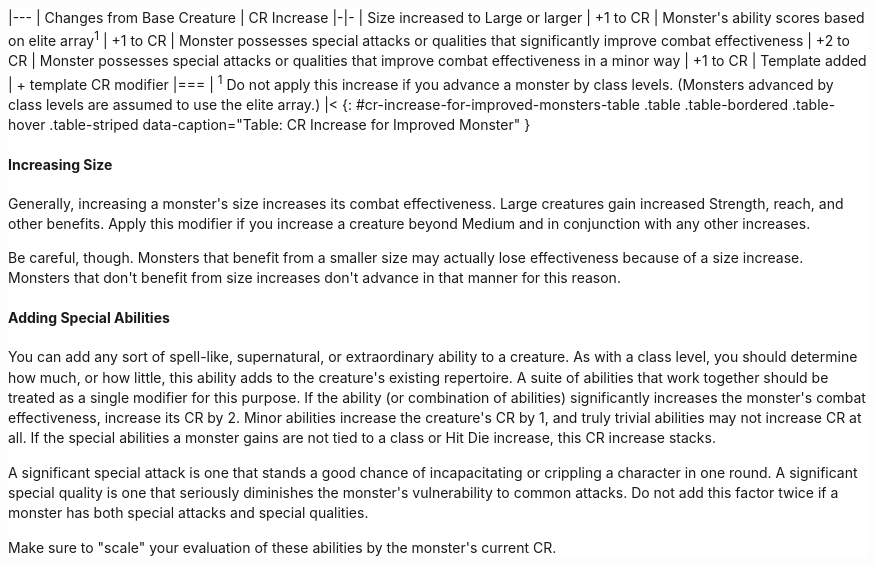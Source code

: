 |---
| Changes from Base Creature | CR Increase
|-|-
| Size increased to Large or larger | +1 to CR
| Monster's ability scores based on elite array<sup>1</sup> | +1 to CR
| Monster possesses special attacks or qualities that significantly improve combat effectiveness | +2 to CR
| Monster possesses special attacks or qualities that improve combat effectiveness in a minor way | +1 to CR
| Template added | + template CR modifier
|===
| <sup>1</sup> Do not apply this increase if you advance a monster by class levels. (Monsters advanced by class levels are assumed to use the elite array.) |<
{: #cr-increase-for-improved-monsters-table .table .table-bordered .table-hover .table-striped data-caption="Table: CR Increase for Improved Monster" }

#### Increasing Size

Generally, increasing a monster's size increases its combat effectiveness. Large creatures gain increased Strength, reach, and other benefits. Apply this modifier if you increase a creature beyond Medium and in conjunction with any other increases.

Be careful, though. Monsters that benefit from a smaller size may actually lose effectiveness because of a size increase. Monsters that don't benefit from size increases don't advance in that manner for this reason.

#### Adding Special Abilities

You can add any sort of spell-like, supernatural, or extraordinary ability to a creature. As with a class level, you should determine how much, or how little, this ability adds to the creature's existing repertoire. A suite of abilities that work together should be treated as a single modifier for this purpose. If the ability (or combination of abilities) significantly increases the monster's combat effectiveness, increase its CR by 2. Minor abilities increase the creature's CR by 1, and truly trivial abilities may not increase CR at all. If the special abilities a monster gains are not tied to a class or Hit Die increase, this CR increase stacks.

A significant special attack is one that stands a good chance of incapacitating or crippling a character in one round. A significant special quality is one that seriously diminishes the monster's vulnerability to common attacks. Do not add this factor twice if a monster has both special attacks and special qualities.

Make sure to "scale" your evaluation of these abilities by the monster's current CR.
